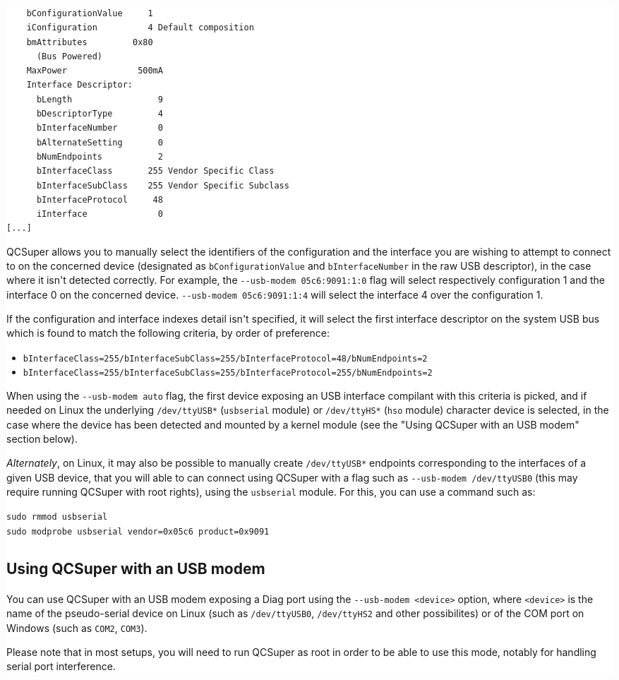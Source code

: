 ```
    bConfigurationValue     1
    iConfiguration          4 Default composition
    bmAttributes         0x80
      (Bus Powered)
    MaxPower              500mA
    Interface Descriptor:
      bLength                 9
      bDescriptorType         4
      bInterfaceNumber        0
      bAlternateSetting       0
      bNumEndpoints           2
      bInterfaceClass       255 Vendor Specific Class
      bInterfaceSubClass    255 Vendor Specific Subclass
      bInterfaceProtocol     48 
      iInterface              0 
[...]
```

QCSuper allows you to manually select the identifiers of the configuration and the interface you are wishing to attempt to connect to on the concerned device (designated as `bConfigurationValue` and `bInterfaceNumber` in the raw USB descriptor), in the case where it isn't detected correctly. For example, the `--usb-modem 05c6:9091:1:0` flag will select respectively configuration 1 and the interface 0 on the concerned device.  `--usb-modem 05c6:9091:1:4` will select the interface 4 over the configuration 1.

If the configuration and interface indexes detail isn't specified, it will select the first interface descriptor on the system USB bus which is found to match the following criteria, by order of preference:
* `bInterfaceClass=255/bInterfaceSubClass=255/bInterfaceProtocol=48/bNumEndpoints=2`
* `bInterfaceClass=255/bInterfaceSubClass=255/bInterfaceProtocol=255/bNumEndpoints=2`

When using the `--usb-modem auto` flag, the first device exposing an USB interface compilant with this criteria is picked, and if needed on Linux the underlying `/dev/ttyUSB*` (`usbserial` module) or `/dev/ttyHS*` (`hso` module) character device is selected, in the case where the device has been detected and mounted by a kernel module (see the "Using QCSuper with an USB modem" section below).

*Alternately*, on Linux, it may also be possible to manually create `/dev/ttyUSB*` endpoints corresponding to the interfaces of a given USB device, that you will able to can connect using QCSuper with a flag such as `--usb-modem /dev/ttyUSB0` (this may require running QCSuper with root rights), using the `usbserial` module. For this, you can use a command such as:

```
sudo rmmod usbserial
sudo modprobe usbserial vendor=0x05c6 product=0x9091
```


## Using QCSuper with an USB modem

You can use QCSuper with an USB modem exposing a Diag port using the `--usb-modem <device>` option, where `<device>` is the name of the pseudo-serial device on Linux (such as `/dev/ttyUSB0`, `/dev/ttyHS2` and other possibilites) or of the COM port on Windows (such as `COM2`, `COM3`).

Please note that in most setups, you will need to run QCSuper as root in order to be able to use this mode, notably for handling serial port interference.

